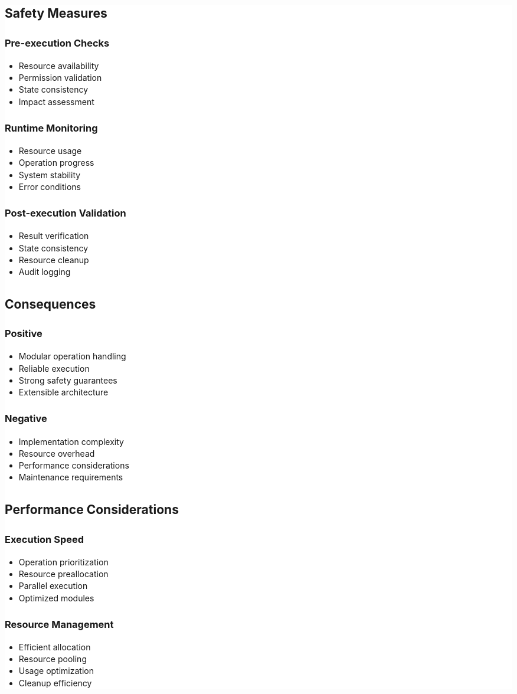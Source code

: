 ## Safety Measures

### Pre-execution Checks
- Resource availability
- Permission validation
- State consistency
- Impact assessment

### Runtime Monitoring
- Resource usage
- Operation progress
- System stability
- Error conditions

### Post-execution Validation
- Result verification
- State consistency
- Resource cleanup
- Audit logging

## Consequences

### Positive
- Modular operation handling
- Reliable execution
- Strong safety guarantees
- Extensible architecture

### Negative
- Implementation complexity
- Resource overhead
- Performance considerations
- Maintenance requirements

## Performance Considerations

### Execution Speed
- Operation prioritization
- Resource preallocation
- Parallel execution
- Optimized modules

### Resource Management
- Efficient allocation
- Resource pooling
- Usage optimization
- Cleanup efficiency
